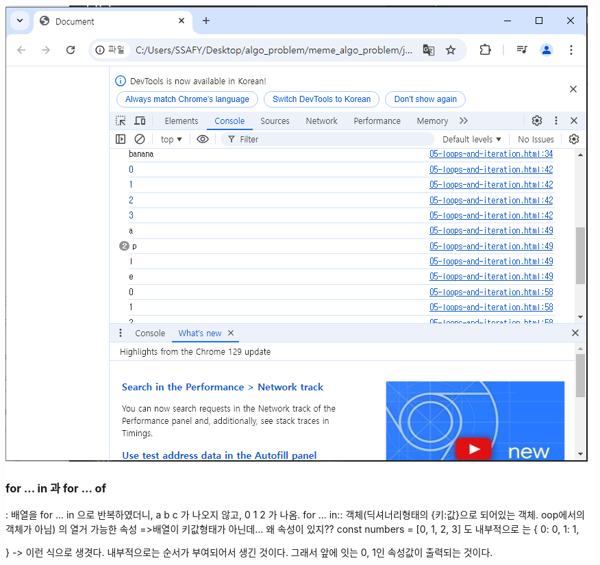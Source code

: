 ![alt text](image-25.png)


### for ... in 과 for ... of
: 배열을 for ... in 으로 반복하였더니, a b c 가 나오지 않고, 0 1 2 가 나옴.
for ... in:: 객체(딕셔너리형태의 {키:값}으로 되어있는 객체. oop에서의 객체가 아님)
의 열거 가능한 속성
=>배열이 키값형태가 아닌데... 왜 속성이 있지?? 
    const numbers = [0, 1, 2, 3]
도 내부적으로 는
  {
    0: 0,
    1: 1,

  }
-> 이런 식으로 생겻다. 내부적으로는 순서가 부여되어서 생긴 것이다. 
그래서 앞에 잇는 0, 1인 속성값이 출력되는 것이다. 


